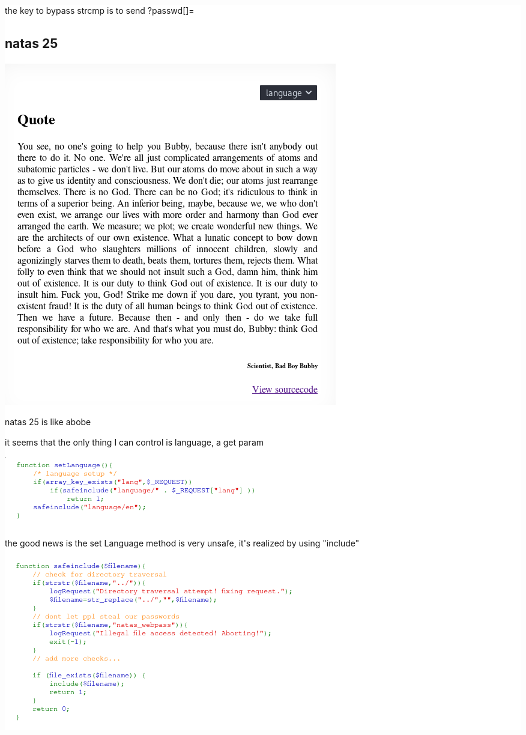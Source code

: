the key to bypass strcmp is to send 
?passwd[]=

## natas 25
![](_v_images/20190111164239863_2071732128.png)

natas 25 is like abobe

it seems that the only thing I can control is language, a get param

![](_v_images/20190111164325607_1874152223.png)

the good news is the set Language method is very unsafe, it's realized by using "include"

![](_v_images/20190111164409591_1942584678.png)
